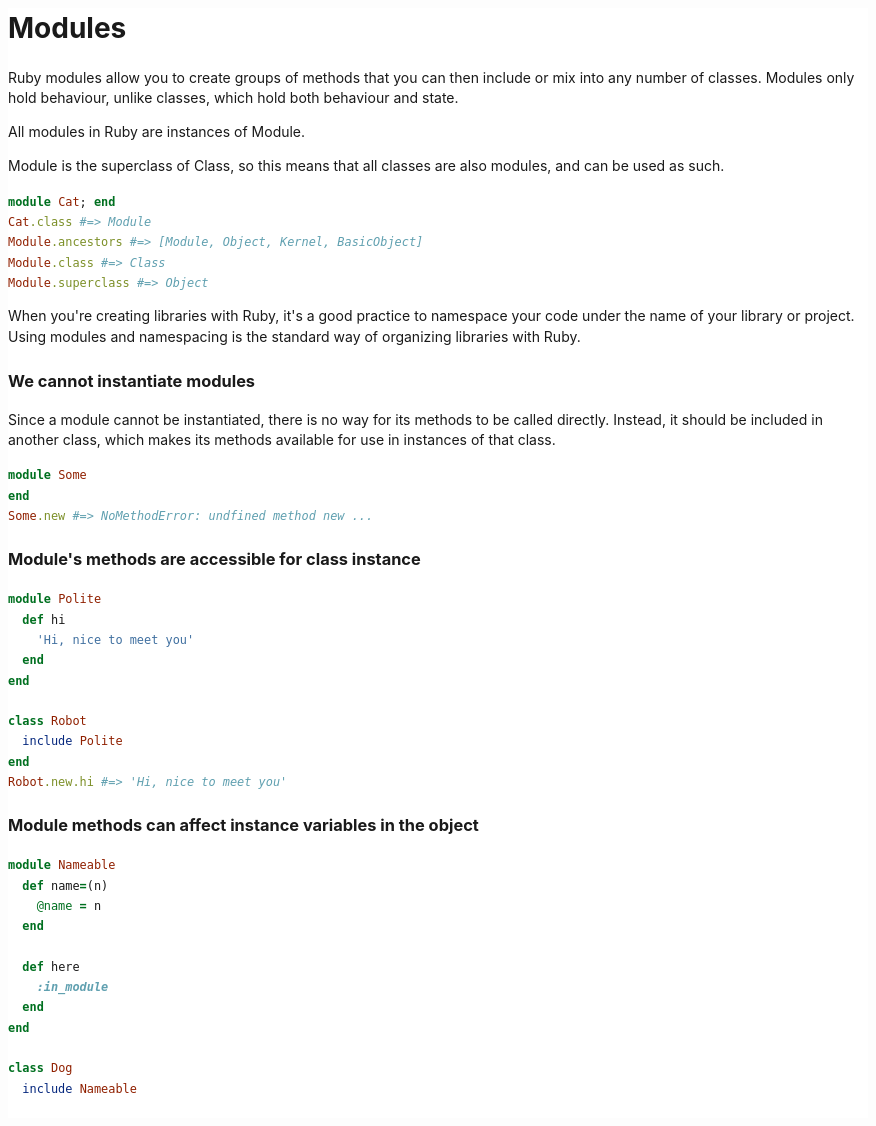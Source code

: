 # Modules

Ruby modules allow you to create groups of methods that you can then include or mix into any number
of classes. Modules only hold behaviour, unlike classes, which hold both behaviour and state.

All modules in Ruby are instances of Module.

Module is the superclass of Class, so this means that all classes are also modules, and can be used as such.

```ruby
module Cat; end
Cat.class #=> Module
Module.ancestors #=> [Module, Object, Kernel, BasicObject]
Module.class #=> Class
Module.superclass #=> Object
```

When you're creating libraries with Ruby, it's a good practice to namespace your code 
under the name of your library or project.
Using modules and namespacing is the standard way of organizing libraries with Ruby.


### We cannot instantiate modules

Since a module cannot be instantiated, there is no way for its methods to be called directly.
Instead, it should be included in another class, which makes its methods available for use in 
instances of that class.

```ruby
module Some
end
Some.new #=> NoMethodError: undfined method new ...
```

### Module's methods are accessible for class instance

```ruby
module Polite
  def hi
    'Hi, nice to meet you'
  end
end

class Robot
  include Polite
end
Robot.new.hi #=> 'Hi, nice to meet you'
```

### Module methods can affect instance variables in the object

```ruby
module Nameable
  def name=(n)
    @name = n
  end

  def here
    :in_module
  end
end

class Dog
  include Nameable
  
```